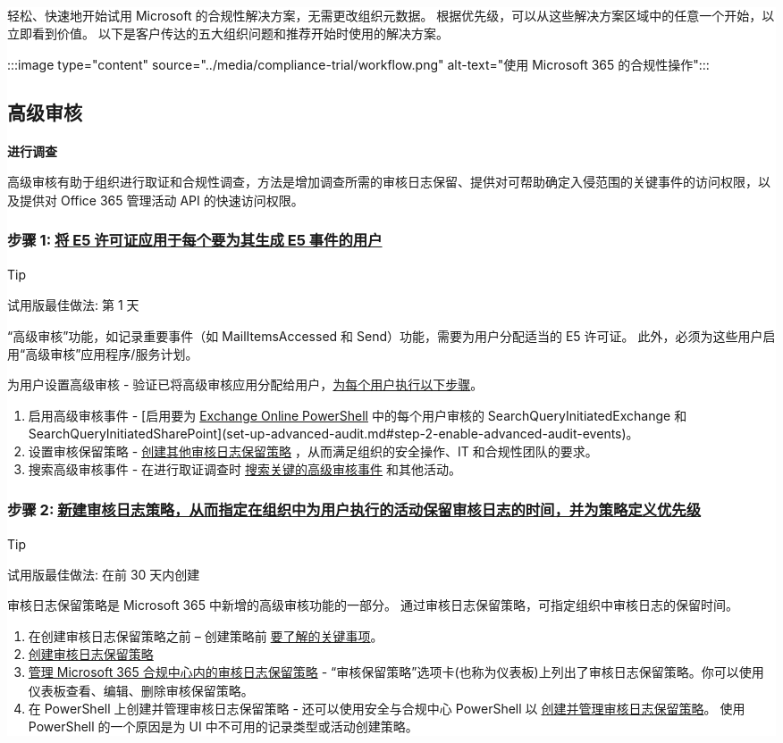 轻松、快速地开始试用 Microsoft 的合规性解决方案，无需更改组织元数据。 根据优先级，可以从这些解决方案区域中的任意一个开始，以立即看到价值。 以下是客户传达的五大组织问题和推荐开始时使用的解决方案。

:::image type="content" source="../media/compliance-trial/workflow.png" alt-text="使用 Microsoft 365 的合规性操作":::

## <a name="advanced-audit"></a>高级审核

**进行调查**

高级审核有助于组织进行取证和合规性调查，方法是增加调查所需的审核日志保留、提供对可帮助确定入侵范围的关键事件的访问权限，以及提供对 Office 365 管理活动 API 的快速访问权限。

### <a name="step-1-apply-the-e5-license-to-each-user-for-which-youd-like-to-generate-e5-events"></a>步骤 1: [将 E5 许可证应用于每个要为其生成 E5 事件的用户](set-up-advanced-audit.md#step-1-set-up-advanced-audit-for-users)

> [!TIP]
> 试用版最佳做法: 第 1 天

“高级审核”功能，如记录重要事件（如 MailItemsAccessed 和 Send）功能，需要为用户分配适当的 E5 许可证。 此外，必须为这些用户启用“高级审核”应用程序/服务计划。

为用户设置高级审核 - 验证已将高级审核应用分配给用户，[为每个用户执行以下步骤](set-up-advanced-audit.md#step-1-set-up-advanced-audit-for-users)。

1. 启用高级审核事件 - [启用要为 [Exchange Online PowerShell](/powershell/exchange/connect-to-exchange-online-powershell) 中的每个用户审核的 SearchQueryInitiatedExchange 和 SearchQueryInitiatedSharePoint](set-up-advanced-audit.md#step-2-enable-advanced-audit-events)。
1. 设置审核保留策略 - [创建其他审核日志保留策略](set-up-advanced-audit.md#step-3-set-up-audit-retention-policies) ，从而满足组织的安全操作、IT 和合规性团队的要求。
1. 搜索高级审核事件 - 在进行取证调查时 [搜索关键的高级审核事件](set-up-advanced-audit.md#step-4-search-for-advanced-audit-events) 和其他活动。

### <a name="step-2-create-new-audit-log-policies-to-specify-how-long-to-retain-audit-logs-in-your-org-for-activities-performed-by-users-and-define-priority-levels-for-your-policies"></a>步骤 2: [新建审核日志策略，从而指定在组织中为用户执行的活动保留审核日志的时间，并为策略定义优先级](audit-log-retention-policies.md#before-you-create-an-audit-log-retention-policy)

> [!TIP]
> 试用版最佳做法: 在前 30 天内创建

审核日志保留策略是 Microsoft 365 中新增的高级审核功能的一部分。 通过审核日志保留策略，可指定组织中审核日志的保留时间。

1. 在创建审核日志保留策略之前 – 创建策略前 [要了解的关键事项](audit-log-retention-policies.md#before-you-create-an-audit-log-retention-policy)。
1. [创建审核日志保留策略](audit-log-retention-policies.md#create-an-audit-log-retention-policy)
1. [管理 Microsoft 365 合规中心内的审核日志保留策略](audit-log-retention-policies.md#manage-audit-log-retention-policies-in-the-microsoft-365-compliance-center) - “审核保留策略”选项卡(也称为仪表板)上列出了审核日志保留策略。你可以使用仪表板查看、编辑、删除审核保留策略。
1. 在 PowerShell 上创建并管理审核日志保留策略 - 还可以使用安全与合规中心 PowerShell 以 [创建并管理审核日志保留策略](audit-log-retention-policies.md#create-and-manage-audit-log-retention-policies-in-powershell)。 使用 PowerShell 的一个原因是为 UI 中不可用的记录类型或活动创建策略。
